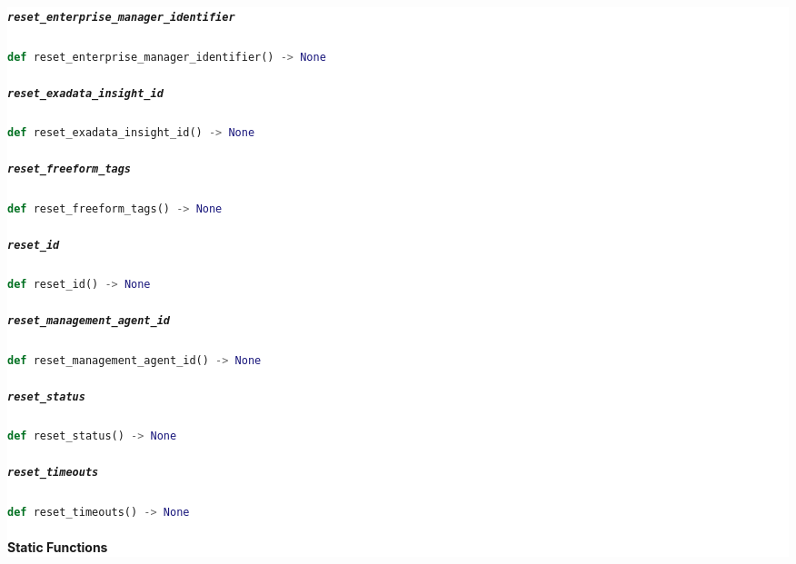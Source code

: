 ##### `reset_enterprise_manager_identifier` <a name="reset_enterprise_manager_identifier" id="rhizo-co-terraform-provider-oci.opsiHostInsight.OpsiHostInsight.resetEnterpriseManagerIdentifier"></a>

```python
def reset_enterprise_manager_identifier() -> None
```

##### `reset_exadata_insight_id` <a name="reset_exadata_insight_id" id="rhizo-co-terraform-provider-oci.opsiHostInsight.OpsiHostInsight.resetExadataInsightId"></a>

```python
def reset_exadata_insight_id() -> None
```

##### `reset_freeform_tags` <a name="reset_freeform_tags" id="rhizo-co-terraform-provider-oci.opsiHostInsight.OpsiHostInsight.resetFreeformTags"></a>

```python
def reset_freeform_tags() -> None
```

##### `reset_id` <a name="reset_id" id="rhizo-co-terraform-provider-oci.opsiHostInsight.OpsiHostInsight.resetId"></a>

```python
def reset_id() -> None
```

##### `reset_management_agent_id` <a name="reset_management_agent_id" id="rhizo-co-terraform-provider-oci.opsiHostInsight.OpsiHostInsight.resetManagementAgentId"></a>

```python
def reset_management_agent_id() -> None
```

##### `reset_status` <a name="reset_status" id="rhizo-co-terraform-provider-oci.opsiHostInsight.OpsiHostInsight.resetStatus"></a>

```python
def reset_status() -> None
```

##### `reset_timeouts` <a name="reset_timeouts" id="rhizo-co-terraform-provider-oci.opsiHostInsight.OpsiHostInsight.resetTimeouts"></a>

```python
def reset_timeouts() -> None
```

#### Static Functions <a name="Static Functions" id="Static Functions"></a>
